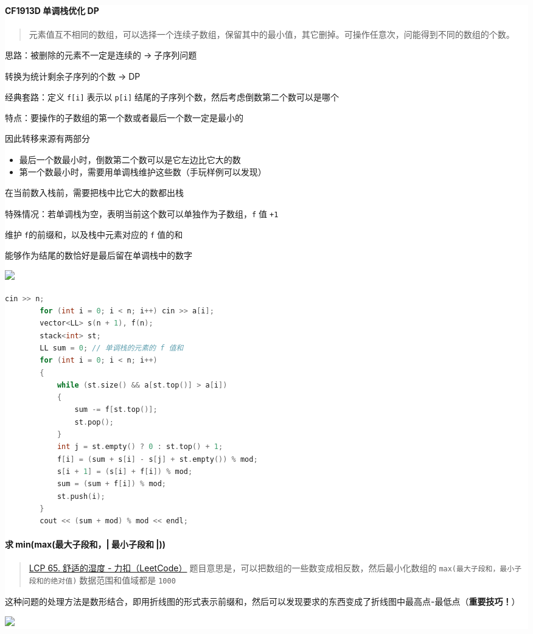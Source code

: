 #### CF1913D 单调栈优化 DP

> 元素值互不相同的数组，可以选择一个连续子数组，保留其中的最小值，其它删掉。可操作任意次，问能得到不同的数组的个数。

思路：被删除的元素不一定是连续的 -> 子序列问题

转换为统计剩余子序列的个数 -> DP

经典套路：定义 `f[i]` 表示以 `p[i]` 结尾的子序列个数，然后考虑倒数第二个数可以是哪个

特点：要操作的子数组的第一个数或者最后一个数一定是最小的

因此转移来源有两部分

- 最后一个数最小时，倒数第二个数可以是它左边比它大的数
- 第一个数最小时，需要用单调栈维护这些数（手玩样例可以发现）

在当前数入栈前，需要把栈中比它大的数都出栈

特殊情况：若单调栈为空，表明当前这个数可以单独作为子数组，`f` 值 `+1`

维护 `f`的前缀和，以及栈中元素对应的 `f` 值的和

能够作为结尾的数恰好是最后留在单调栈中的数字

![](https://cdn.jsdelivr.net/gh/Ricky-Daxia/Hei_Xiu/202407141527894.png)

```cpp
cin >> n;
        for (int i = 0; i < n; i++) cin >> a[i];
        vector<LL> s(n + 1), f(n);
        stack<int> st;
        LL sum = 0; // 单调栈的元素的 f 值和
        for (int i = 0; i < n; i++)
        {
            while (st.size() && a[st.top()] > a[i])
            {
                sum -= f[st.top()];
                st.pop();
            }
            int j = st.empty() ? 0 : st.top() + 1;
            f[i] = (sum + s[i] - s[j] + st.empty()) % mod;
            s[i + 1] = (s[i] + f[i]) % mod;
            sum = (sum + f[i]) % mod;
            st.push(i);
        }
        cout << (sum + mod) % mod << endl;
```

#### 求 min(max(最大子段和，| 最小子段和 |))

> [LCP 65. 舒适的湿度 - 力扣（LeetCode）](https://leetcode.cn/problems/3aqs1c/description/)
> 题目意思是，可以把数组的一些数变成相反数，然后最小化数组的 `max(最大子段和，最小子段和的绝对值)`
> 数据范围和值域都是 `1000`

这种问题的处理方法是数形结合，即用折线图的形式表示前缀和，然后可以发现要求的东西变成了折线图中最高点-最低点（**重要技巧！**）

![](https://cdn.jsdelivr.net/gh/Ricky-Daxia/Hei_Xiu/202407141528155.png)
